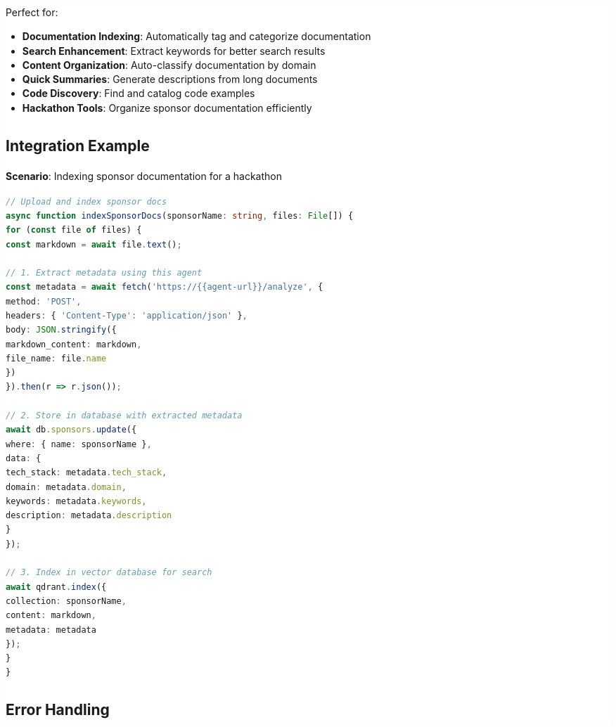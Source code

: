 Perfect for:
- **Documentation Indexing**: Automatically tag and categorize documentation
- **Search Enhancement**: Extract keywords for better search results
- **Content Organization**: Auto-classify documentation by domain
- **Quick Summaries**: Generate descriptions from long documents
- **Code Discovery**: Find and catalog code examples
- **Hackathon Tools**: Organize sponsor documentation efficiently

## Integration Example

**Scenario**: Indexing sponsor documentation for a hackathon

```typescript
// Upload and index sponsor docs
async function indexSponsorDocs(sponsorName: string, files: File[]) {
for (const file of files) {
const markdown = await file.text();

// 1. Extract metadata using this agent
const metadata = await fetch('https://{{agent-url}}/analyze', {
method: 'POST',
headers: { 'Content-Type': 'application/json' },
body: JSON.stringify({
markdown_content: markdown,
file_name: file.name
})
}).then(r => r.json());

// 2. Store in database with extracted metadata
await db.sponsors.update({
where: { name: sponsorName },
data: {
tech_stack: metadata.tech_stack,
domain: metadata.domain,
keywords: metadata.keywords,
description: metadata.description
}
});

// 3. Index in vector database for search
await qdrant.index({
collection: sponsorName,
content: markdown,
metadata: metadata
});
}
}
```

## Error Handling
